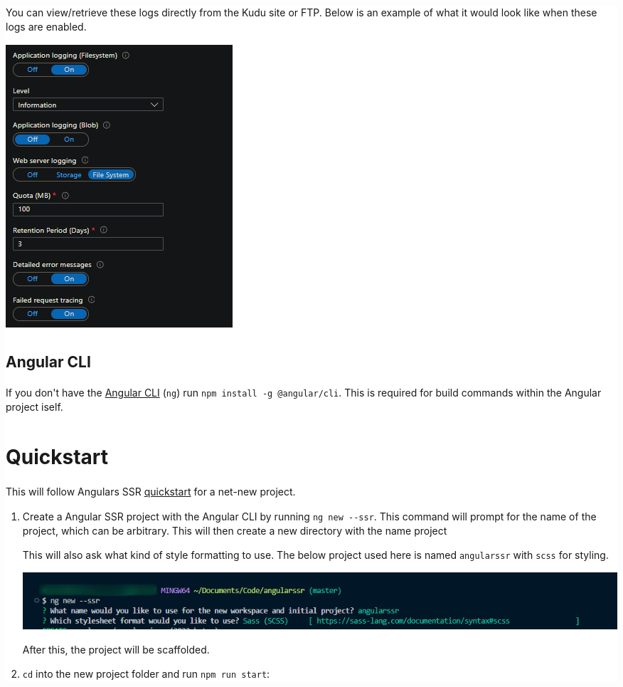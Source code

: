 You can view/retrieve these logs directly from the Kudu site or FTP. Below is an example of what it would look like when these logs are enabled.

![App Service Logs](/media/2024/07/angular-ssr-1.png)

## Angular CLI
If you don't have the [Angular CLI](https://angular.dev/installation) (`ng`) run `npm install -g @angular/cli`. This is required for build commands within the Angular project iself.

# Quickstart
This will follow Angulars SSR [quickstart](https://angular.dev/guide/ssr) for a net-new project.

1. Create a Angular SSR project with the Angular CLI by running `ng new --ssr`. This command will prompt for the name of the project, which can be arbitrary. This will then create a new directory with the name project

    This will also ask what kind of style formatting to use. The below project used here is named `angularssr` with `scss` for styling.

    ![Angular quickstart](/media/2024/07/angular-ssr-2.png)

    After this, the project will be scaffolded.

2. `cd` into the new project folder and run `npm run start`:
